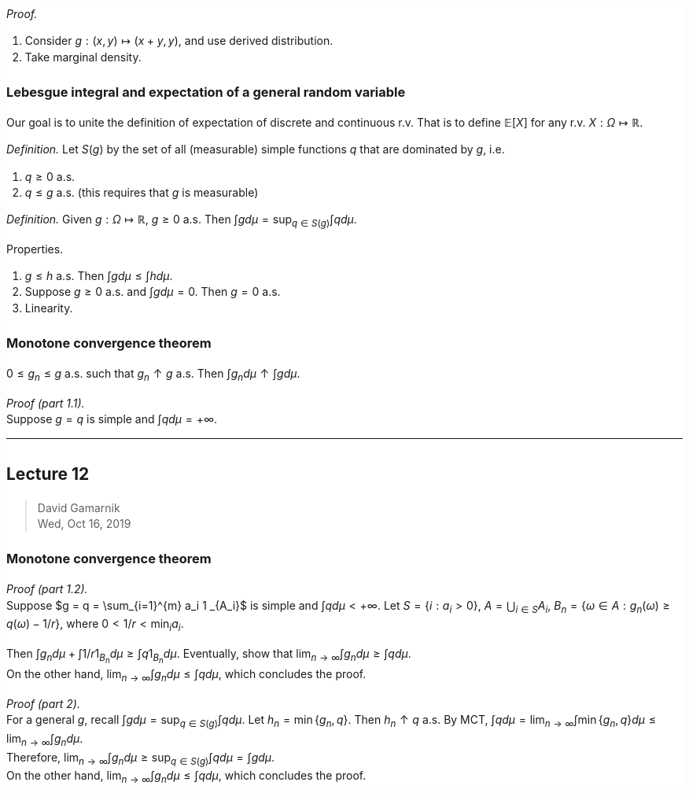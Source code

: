 *Proof.*
1. Consider $g: (x, y) \mapsto (x + y, y)$, and use derived distribution.
2. Take marginal density.

### Lebesgue integral and expectation of a general random variable

Our goal is to unite the definition of expectation of discrete and continuous r.v. That is to define $\mathbb{E}[X]$ for any r.v. $X: \Omega \mapsto \mathbb{R}$.

*Definition.* 
Let $S(g)$ by the set of all (measurable) simple functions $q$ that are dominated by $g$, i.e.
1. $q\ge 0$ a.s.
2. $q\le g$ a.s. (this requires that $g$ is measurable)

*Definition.*
Given $g: \Omega \mapsto \mathbb{R}$, $g\ge 0$ a.s. Then $\int g d\mu = \sup_{q\in S(g)} \int q d\mu$.

Properties.
1. $g \le h$ a.s. Then $\int g d\mu \le \int h d\mu$.
2. Suppose $g\ge 0$ a.s. and $\int g d\mu = 0$. Then $g = 0$ a.s.
3. Linearity.

### Monotone convergence theorem

$0 \le g_n \le g$ a.s. such that $g_n \uparrow g$ a.s.
Then $\int g_n d\mu \uparrow \int g d\mu$.

*Proof (part 1.1).*  
Suppose $g = q$ is simple and $\int q d\mu = +\infty$.

------

## Lecture 12

> David Gamarnik  
> Wed, Oct 16, 2019

### Monotone convergence theorem

*Proof (part 1.2).*  
Suppose $g = q = \sum_{i=1}^{m} a_i 1 _{A_i}$ is simple and $\int q d\mu < +\infty$.
Let $S = \lbrace i: a_i > 0\rbrace$, $A = \bigcup _{i \in S} A_i$, $B_n = \lbrace \omega\in A: g_n(\omega) \ge q(\omega) - 1/r\rbrace$, where $0 < 1/r < \min_i a_i$.

Then $\int g_n d\mu + \int 1/r 1 _{B_n} d\mu \ge \int q 1 _{B_n} d\mu$. Eventually, show that $\lim _{n\rightarrow \infty} \int g_n d\mu \ge \int q d\mu$.  
On the other hand, $\lim _{n\rightarrow \infty} \int g_n d\mu \le \int q d\mu$, which concludes the proof.

*Proof (part 2).*  
For a general $g$, recall $\int g d\mu = \sup_{q\in S(g)} \int q d\mu$. Let $h_n = \min\lbrace g_n, q\rbrace$. Then $h_n \uparrow q$ a.s. By MCT, 
$\int q d\mu = \lim_{n\rightarrow \infty} \int \min\lbrace g_n, q\rbrace d\mu \le \lim_{n\rightarrow \infty} \int g_n d\mu$.  
Therefore, 
$\lim_{n\rightarrow \infty} \int g_n d\mu \ge \sup_{q \in S(g)} \int q d\mu = \int g d\mu$.  
On the other hand, $\lim_{n\rightarrow \infty} \int g_n d\mu \le \int q d\mu$, which concludes the proof.

